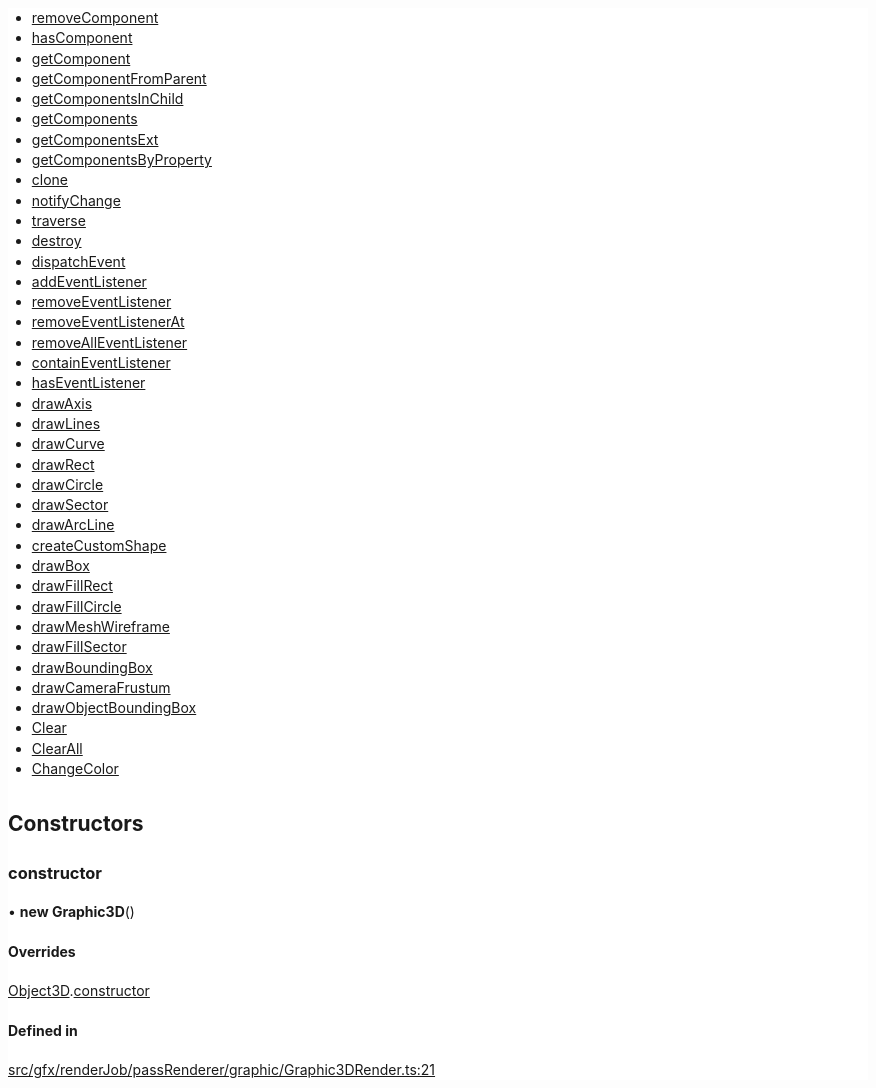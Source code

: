 - [removeComponent](Graphic3D.md#removecomponent)
- [hasComponent](Graphic3D.md#hascomponent)
- [getComponent](Graphic3D.md#getcomponent)
- [getComponentFromParent](Graphic3D.md#getcomponentfromparent)
- [getComponentsInChild](Graphic3D.md#getcomponentsinchild)
- [getComponents](Graphic3D.md#getcomponents)
- [getComponentsExt](Graphic3D.md#getcomponentsext)
- [getComponentsByProperty](Graphic3D.md#getcomponentsbyproperty)
- [clone](Graphic3D.md#clone)
- [notifyChange](Graphic3D.md#notifychange)
- [traverse](Graphic3D.md#traverse)
- [destroy](Graphic3D.md#destroy)
- [dispatchEvent](Graphic3D.md#dispatchevent)
- [addEventListener](Graphic3D.md#addeventlistener)
- [removeEventListener](Graphic3D.md#removeeventlistener)
- [removeEventListenerAt](Graphic3D.md#removeeventlistenerat)
- [removeAllEventListener](Graphic3D.md#removealleventlistener)
- [containEventListener](Graphic3D.md#containeventlistener)
- [hasEventListener](Graphic3D.md#haseventlistener)
- [drawAxis](Graphic3D.md#drawaxis)
- [drawLines](Graphic3D.md#drawlines)
- [drawCurve](Graphic3D.md#drawcurve)
- [drawRect](Graphic3D.md#drawrect)
- [drawCircle](Graphic3D.md#drawcircle)
- [drawSector](Graphic3D.md#drawsector)
- [drawArcLine](Graphic3D.md#drawarcline)
- [createCustomShape](Graphic3D.md#createcustomshape)
- [drawBox](Graphic3D.md#drawbox)
- [drawFillRect](Graphic3D.md#drawfillrect)
- [drawFillCircle](Graphic3D.md#drawfillcircle)
- [drawMeshWireframe](Graphic3D.md#drawmeshwireframe)
- [drawFillSector](Graphic3D.md#drawfillsector)
- [drawBoundingBox](Graphic3D.md#drawboundingbox)
- [drawCameraFrustum](Graphic3D.md#drawcamerafrustum)
- [drawObjectBoundingBox](Graphic3D.md#drawobjectboundingbox)
- [Clear](Graphic3D.md#clear)
- [ClearAll](Graphic3D.md#clearall)
- [ChangeColor](Graphic3D.md#changecolor)

## Constructors

### constructor

• **new Graphic3D**()

#### Overrides

[Object3D](Object3D.md).[constructor](Object3D.md#constructor)

#### Defined in

[src/gfx/renderJob/passRenderer/graphic/Graphic3DRender.ts:21](https://github.com/Orillusion/orillusion/blob/main/src/gfx/renderJob/passRenderer/graphic/Graphic3DRender.ts#L21)
